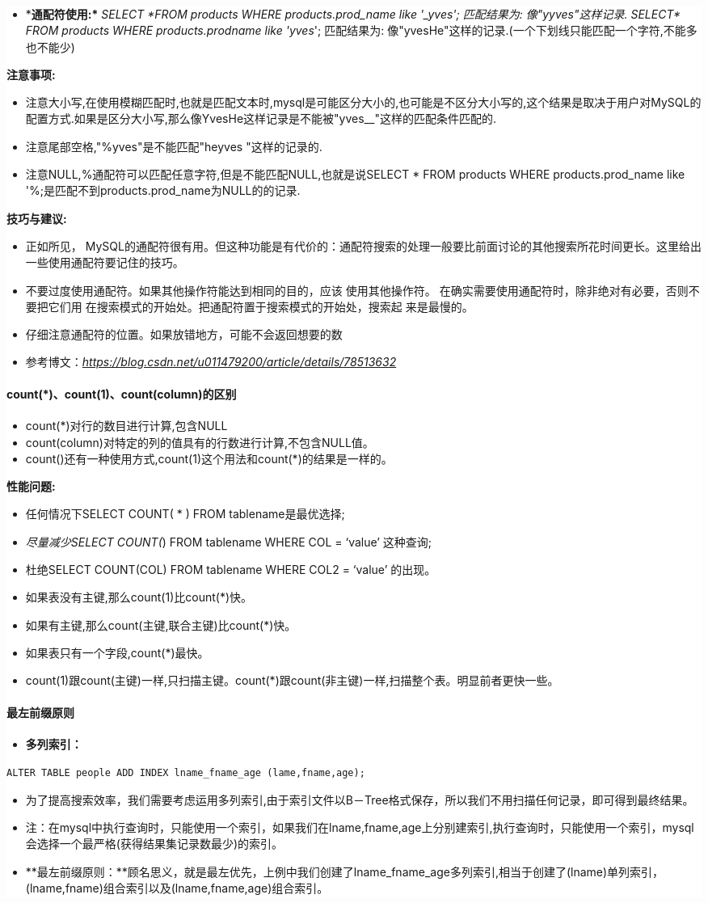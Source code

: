 - ***通配符使用:\*** *SELECT \*FROM products WHERE products.prod_name like '_yves'; 匹配结果为: 像"yyves"这样记录. SELECT\* FROM products WHERE products.prodname like 'yves*'; 匹配结果为: 像"yvesHe"这样的记录.(一个下划线只能匹配一个字符,不能多也不能少)

**注意事项:**

- 注意大小写,在使用模糊匹配时,也就是匹配文本时,mysql是可能区分大小的,也可能是不区分大小写的,这个结果是取决于用户对MySQL的配置方式.如果是区分大小写,那么像YvesHe这样记录是不能被"yves__"这样的匹配条件匹配的.

- 注意尾部空格,"%yves"是不能匹配"heyves "这样的记录的.

- 注意NULL,%通配符可以匹配任意字符,但是不能匹配NULL,也就是说SELECT * FROM products WHERE products.prod_name like '%;是匹配不到products.prod_name为NULL的的记录.

**技巧与建议:**

- 正如所见， MySQL的通配符很有用。但这种功能是有代价的：通配符搜索的处理一般要比前面讨论的其他搜索所花时间更长。这里给出一些使用通配符要记住的技巧。

- 不要过度使用通配符。如果其他操作符能达到相同的目的，应该 使用其他操作符。
  在确实需要使用通配符时，除非绝对有必要，否则不要把它们用 在搜索模式的开始处。把通配符置于搜索模式的开始处，搜索起 来是最慢的。

- 仔细注意通配符的位置。如果放错地方，可能不会返回想要的数

- 参考博文：*https://blog.csdn.net/u011479200/article/details/78513632*

#### count(*)、count(1)、count(column)的区别

- count(*)对行的数目进行计算,包含NULL
- count(column)对特定的列的值具有的行数进行计算,不包含NULL值。
- count()还有一种使用方式,count(1)这个用法和count(*)的结果是一样的。

**性能问题:**

- 任何情况下SELECT COUNT( * ) FROM tablename是最优选择;
- *尽量减少SELECT COUNT(*) FROM tablename WHERE COL = ‘value’ 这种查询;
- 杜绝SELECT COUNT(COL) FROM tablename WHERE COL2 = ‘value’ 的出现。

- 如果表没有主键,那么count(1)比count(*)快。

- 如果有主键,那么count(主键,联合主键)比count(*)快。

- 如果表只有一个字段,count(*)最快。

- count(1)跟count(主键)一样,只扫描主键。count(*)跟count(非主键)一样,扫描整个表。明显前者更快一些。

#### 最左前缀原则

- **多列索引：**

```mysql
ALTER TABLE people ADD INDEX lname_fname_age (lame,fname,age);
```

- 为了提高搜索效率，我们需要考虑运用多列索引,由于索引文件以B－Tree格式保存，所以我们不用扫描任何记录，即可得到最终结果。

- 注：在mysql中执行查询时，只能使用一个索引，如果我们在lname,fname,age上分别建索引,执行查询时，只能使用一个索引，mysql会选择一个最严格(获得结果集记录数最少)的索引。

- **最左前缀原则：**顾名思义，就是最左优先，上例中我们创建了lname_fname_age多列索引,相当于创建了(lname)单列索引，(lname,fname)组合索引以及(lname,fname,age)组合索引。

